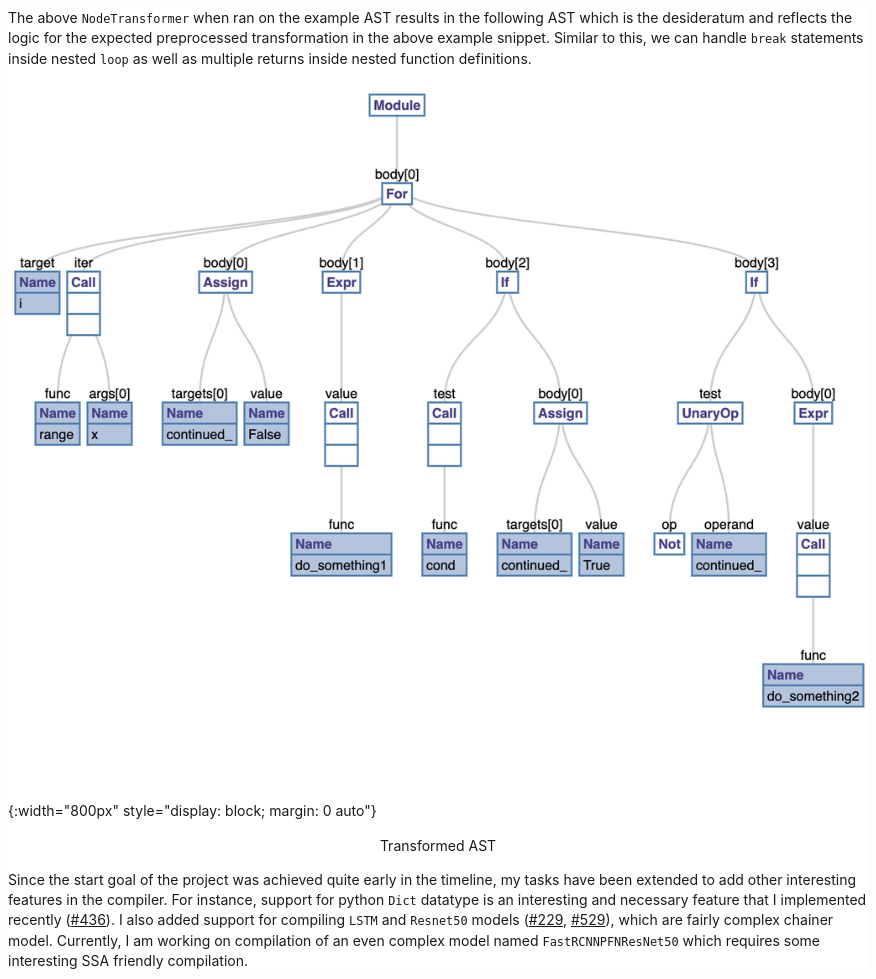 The above `NodeTransformer` when ran on the example AST results in the following AST which is the desideratum and reflects the logic for the expected preprocessed transformation in the above example snippet. Similar to this, we can handle `break` statements inside nested `loop` as well as multiple returns inside nested function definitions.  

![transformed_ast](/static/assets/img/blog/Elichika/transformed_ast.png){:width="800px" style="display: block; margin: 0 auto"}
<p align="center">Transformed AST</p>

Since the start goal of the project was achieved quite early in the timeline, my tasks have been extended to add other interesting features in the compiler. For instance, support for python `Dict` datatype is an interesting and necessary feature that I implemented recently ([#436](https://github.com/pfnet-research/chainer-compiler/pull/436)). I also added support for compiling `LSTM` and `Resnet50` models ([#229](https://github.com/pfnet-research/chainer-compiler/pull/229), [#529](https://github.com/pfnet-research/chainer-compiler/pull/529)), which are fairly complex chainer model. Currently, I am working on compilation of an even complex model named `FastRCNNPFNResNet50` which requires some interesting SSA friendly compilation.